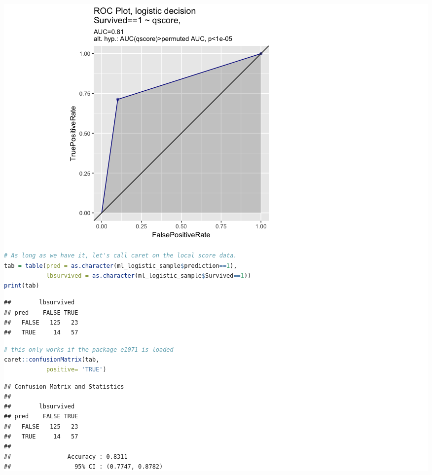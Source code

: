 ![](04a-Spark-ML_files/figure-markdown_github/locallift-4.png)

``` r
# As long as we have it, let's call caret on the local score data.
tab = table(pred = as.character(ml_logistic_sample$prediction==1), 
            lbsurvived = as.character(ml_logistic_sample$Survived==1))
print(tab)
```

    ##        lbsurvived
    ## pred    FALSE TRUE
    ##   FALSE   125   23
    ##   TRUE     14   57

``` r
# this only works if the package e1071 is loaded
caret::confusionMatrix(tab,
            positive= 'TRUE')
```

    ## Confusion Matrix and Statistics
    ## 
    ##        lbsurvived
    ## pred    FALSE TRUE
    ##   FALSE   125   23
    ##   TRUE     14   57
    ##                                           
    ##                Accuracy : 0.8311          
    ##                  95% CI : (0.7747, 0.8782)